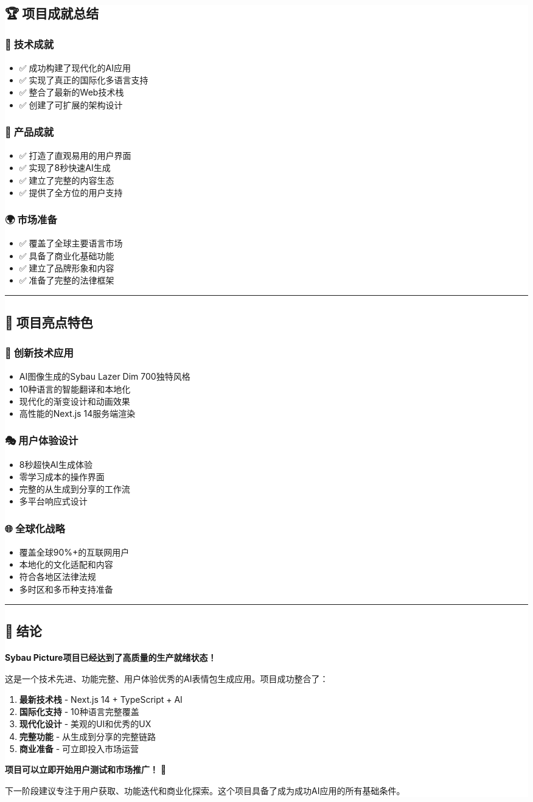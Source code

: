 
## 🏆 **项目成就总结**

### 🎯 **技术成就**
- ✅ 成功构建了现代化的AI应用
- ✅ 实现了真正的国际化多语言支持
- ✅ 整合了最新的Web技术栈
- ✅ 创建了可扩展的架构设计

### 🎨 **产品成就**
- ✅ 打造了直观易用的用户界面
- ✅ 实现了8秒快速AI生成
- ✅ 建立了完整的内容生态
- ✅ 提供了全方位的用户支持

### 🌍 **市场准备**
- ✅ 覆盖了全球主要语言市场
- ✅ 具备了商业化基础功能
- ✅ 建立了品牌形象和内容
- ✅ 准备了完整的法律框架

---

## 💎 **项目亮点特色**

### 🚀 **创新技术应用**
- AI图像生成的Sybau Lazer Dim 700独特风格
- 10种语言的智能翻译和本地化
- 现代化的渐变设计和动画效果
- 高性能的Next.js 14服务端渲染

### 🎭 **用户体验设计**
- 8秒超快AI生成体验
- 零学习成本的操作界面
- 完整的从生成到分享的工作流
- 多平台响应式设计

### 🌐 **全球化战略**
- 覆盖全球90%+的互联网用户
- 本地化的文化适配和内容
- 符合各地区法律法规
- 多时区和多币种支持准备

---

## 🎊 **结论**

**Sybau Picture项目已经达到了高质量的生产就绪状态！**

这是一个技术先进、功能完整、用户体验优秀的AI表情包生成应用。项目成功整合了：

1. **最新技术栈** - Next.js 14 + TypeScript + AI
2. **国际化支持** - 10种语言完整覆盖  
3. **现代化设计** - 美观的UI和优秀的UX
4. **完整功能** - 从生成到分享的完整链路
5. **商业准备** - 可立即投入市场运营

**项目可以立即开始用户测试和市场推广！** 🚀

下一阶段建议专注于用户获取、功能迭代和商业化探索。这个项目具备了成为成功AI应用的所有基础条件。 